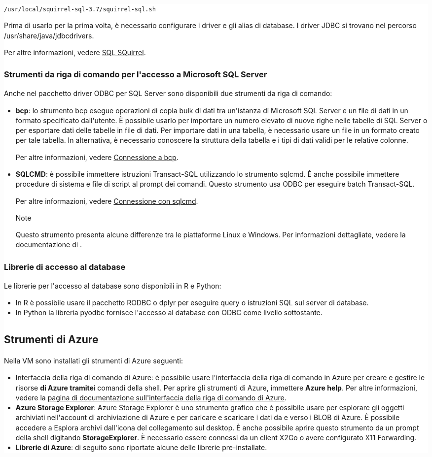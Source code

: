 ```bash
/usr/local/squirrel-sql-3.7/squirrel-sql.sh
```

Prima di usarlo per la prima volta, è necessario configurare i driver e gli alias di database. I driver JDBC si trovano nel percorso /usr/share/java/jdbcdrivers.

Per altre informazioni, vedere [SQL SQuirrel](http://squirrel-sql.sourceforge.net/index.php?page=screenshots).

### <a name="command-line-tools-for-accessing-microsoft-sql-server"></a>Strumenti da riga di comando per l'accesso a Microsoft SQL Server

Anche nel pacchetto driver ODBC per SQL Server sono disponibili due strumenti da riga di comando:

- **bcp**: lo strumento bcp esegue operazioni di copia bulk di dati tra un'istanza di Microsoft SQL Server e un file di dati in un formato specificato dall'utente. È possibile usarlo per importare un numero elevato di nuove righe nelle tabelle di SQL Server o per esportare dati delle tabelle in file di dati. Per importare dati in una tabella, è necessario usare un file in un formato creato per tale tabella. In alternativa, è necessario conoscere la struttura della tabella e i tipi di dati validi per le relative colonne.

  Per altre informazioni, vedere [Connessione a bcp](https://msdn.microsoft.com/library/hh568446.aspx).

- **SQLCMD**: è possibile immettere istruzioni Transact-SQL utilizzando lo strumento sqlcmd. È anche possibile immettere procedure di sistema e file di script al prompt dei comandi. Questo strumento usa ODBC per eseguire batch Transact-SQL.

  Per altre informazioni, vedere [Connessione con sqlcmd](https://msdn.microsoft.com/library/hh568447.aspx).

  > [!NOTE]
  > Questo strumento presenta alcune differenze tra le piattaforme Linux e Windows. Per informazioni dettagliate, vedere la documentazione di .

### <a name="database-access-libraries"></a>Librerie di accesso al database

Le librerie per l'accesso al database sono disponibili in R e Python:

* In R è possibile usare il pacchetto RODBC o dplyr per eseguire query o istruzioni SQL sul server di database.
* In Python la libreria pyodbc fornisce l'accesso al database con ODBC come livello sottostante.  

## <a name="azure-tools"></a>Strumenti di Azure

Nella VM sono installati gli strumenti di Azure seguenti:

* Interfaccia della riga di comando di Azure: è possibile usare l'interfaccia della riga di comando in Azure per creare e gestire le risorse **di Azure tramite**i comandi della shell. Per aprire gli strumenti di Azure, immettere **Azure help**. Per altre informazioni, vedere la [pagina di documentazione sull'interfaccia della riga di comando di Azure](https://docs.microsoft.com/cli/azure/get-started-with-az-cli2).
* **Azure Storage Explorer**: Azure Storage Explorer è uno strumento grafico che è possibile usare per esplorare gli oggetti archiviati nell'account di archiviazione di Azure e per caricare e scaricare i dati da e verso i BLOB di Azure. È possibile accedere a Esplora archivi dall'icona del collegamento sul desktop. È anche possibile aprire questo strumento da un prompt della shell digitando **StorageExplorer**. È necessario essere connessi da un client X2Go o avere configurato X11 Forwarding.
* **Librerie di Azure**: di seguito sono riportate alcune delle librerie pre-installate.
  
